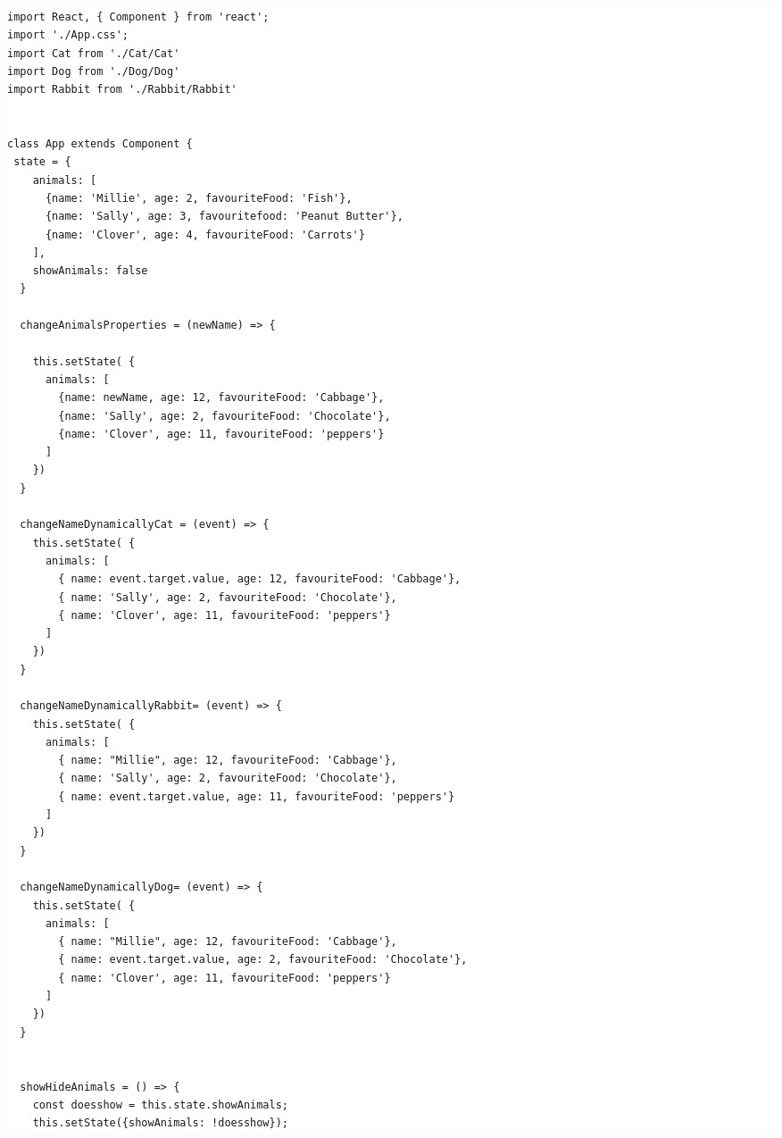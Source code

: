 
```html
import React, { Component } from 'react';
import './App.css';
import Cat from './Cat/Cat'
import Dog from './Dog/Dog'
import Rabbit from './Rabbit/Rabbit'


class App extends Component {
 state = { 
    animals: [
      {name: 'Millie', age: 2, favouriteFood: 'Fish'},
      {name: 'Sally', age: 3, favouritefood: 'Peanut Butter'},
      {name: 'Clover', age: 4, favouriteFood: 'Carrots'}
    ],
    showAnimals: false
  }

  changeAnimalsProperties = (newName) => {
  
    this.setState( {
      animals: [
        {name: newName, age: 12, favouriteFood: 'Cabbage'},
        {name: 'Sally', age: 2, favouriteFood: 'Chocolate'},
        {name: 'Clover', age: 11, favouriteFood: 'peppers'}
      ]
    })
  }

  changeNameDynamicallyCat = (event) => {
    this.setState( {
      animals: [
        { name: event.target.value, age: 12, favouriteFood: 'Cabbage'},
        { name: 'Sally', age: 2, favouriteFood: 'Chocolate'},
        { name: 'Clover', age: 11, favouriteFood: 'peppers'}
      ]
    })
  }

  changeNameDynamicallyRabbit= (event) => {
    this.setState( {
      animals: [
        { name: "Millie", age: 12, favouriteFood: 'Cabbage'},
        { name: 'Sally', age: 2, favouriteFood: 'Chocolate'},
        { name: event.target.value, age: 11, favouriteFood: 'peppers'}
      ]
    })
  }

  changeNameDynamicallyDog= (event) => {
    this.setState( {
      animals: [
        { name: "Millie", age: 12, favouriteFood: 'Cabbage'},
        { name: event.target.value, age: 2, favouriteFood: 'Chocolate'},
        { name: 'Clover', age: 11, favouriteFood: 'peppers'}
      ]
    })
  }


  showHideAnimals = () => {
    const doesshow = this.state.showAnimals;
    this.setState({showAnimals: !doesshow});
```